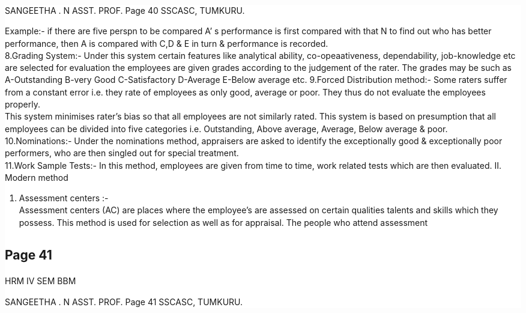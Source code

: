  SANGEETHA . N 
ASST. PROF. 
Page 
40 
                                                          SSCASC, 
                                                          TUMKURU. 
 
 
Example:- if there are five perspn to be compared A’ s performance is first 
compared with that N to find out who has better performance, then A is 
compared with C,D & E in turn & performance is recorded.  
8.Grading System:- 
Under this system certain features like analytical ability, co-opeaativeness, 
dependability, job-knowledge etc are selected for evaluation  the employees 
are given grades according to the judgement of the rater. The grades may be 
such as 
A-Outstanding 
B-very Good 
C-Satisfactory 
D-Average 
E-Below average etc. 
9.Forced Distribution method:- 
Some raters suffer from a constant error i.e. they rate of employees as only 
good, average or poor. They thus do not evaluate the employees properly.  
This system minimises rater’s bias so that all employees are not similarly 
rated. This system is based on presumption that all employees can be 
divided into five categories i.e. Outstanding, Above average, Average, Below 
average & poor.  
10.Nominations:- 
Under the nominations method, appraisers are asked to identify the 
exceptionally good & exceptionally poor performers, who are then singled 
out for special treatment.  
11.Work  Sample Tests:- 
 In this method, employees are given from time to time, work related tests 
which are then evaluated. 
II. Modern method  
1. Assessment centers :-  
Assessment centers (AC) are places where the employee’s are assessed on 
certain qualities talents and skills which they possess. This method is used 
for selection as well as for appraisal. The people who attend assessment 


## Page 41

HRM IV SEM 
BBM 
 
 SANGEETHA . N 
ASST. PROF. 
Page 
41 
                                                          SSCASC, 
                                                          TUMKURU. 
 